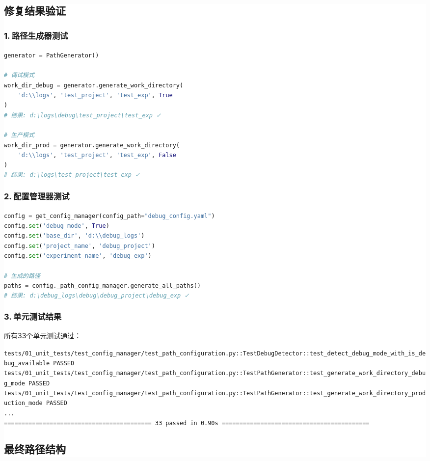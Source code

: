 ```python
```

## 修复结果验证

### 1. 路径生成器测试

```python
generator = PathGenerator()

# 调试模式
work_dir_debug = generator.generate_work_directory(
    'd:\\logs', 'test_project', 'test_exp', True
)
# 结果: d:\logs\debug\test_project\test_exp ✓

# 生产模式  
work_dir_prod = generator.generate_work_directory(
    'd:\\logs', 'test_project', 'test_exp', False
)
# 结果: d:\logs\test_project\test_exp ✓
```

### 2. 配置管理器测试

```python
config = get_config_manager(config_path="debug_config.yaml")
config.set('debug_mode', True)
config.set('base_dir', 'd:\\debug_logs')
config.set('project_name', 'debug_project')
config.set('experiment_name', 'debug_exp')

# 生成的路径
paths = config._path_config_manager.generate_all_paths()
# 结果: d:\debug_logs\debug\debug_project\debug_exp ✓
```

### 3. 单元测试结果

所有33个单元测试通过：

```
tests/01_unit_tests/test_config_manager/test_path_configuration.py::TestDebugDetector::test_detect_debug_mode_with_is_debug_available PASSED
tests/01_unit_tests/test_config_manager/test_path_configuration.py::TestPathGenerator::test_generate_work_directory_debug_mode PASSED
tests/01_unit_tests/test_config_manager/test_path_configuration.py::TestPathGenerator::test_generate_work_directory_production_mode PASSED
...
========================================== 33 passed in 0.90s ==========================================
```

## 最终路径结构
